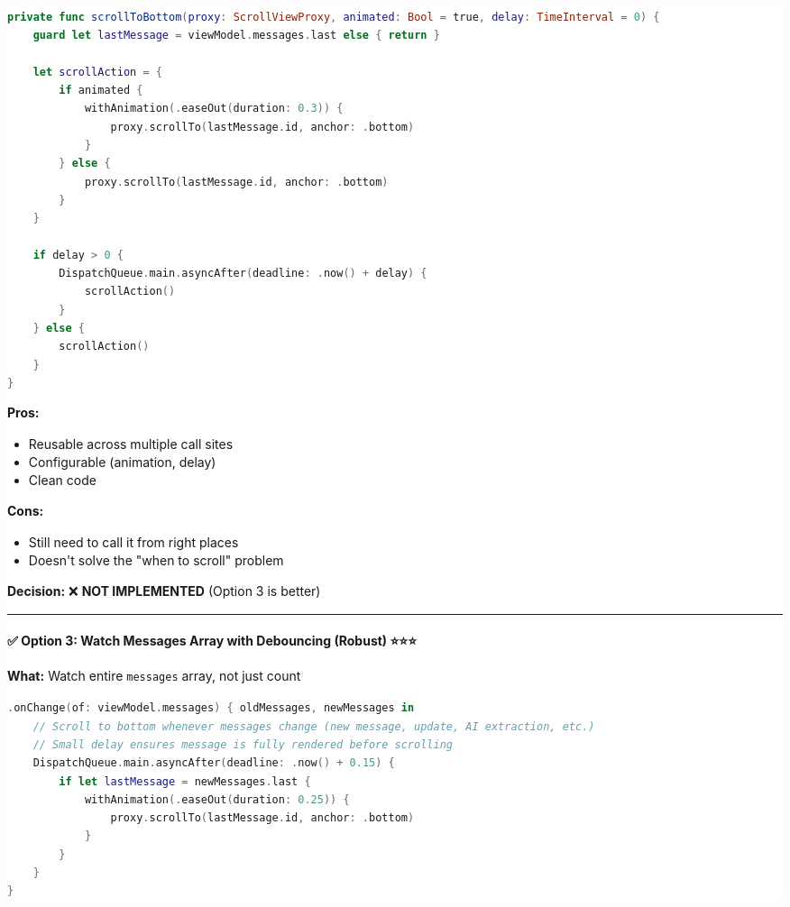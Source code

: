```swift
private func scrollToBottom(proxy: ScrollViewProxy, animated: Bool = true, delay: TimeInterval = 0) {
    guard let lastMessage = viewModel.messages.last else { return }
    
    let scrollAction = {
        if animated {
            withAnimation(.easeOut(duration: 0.3)) {
                proxy.scrollTo(lastMessage.id, anchor: .bottom)
            }
        } else {
            proxy.scrollTo(lastMessage.id, anchor: .bottom)
        }
    }
    
    if delay > 0 {
        DispatchQueue.main.asyncAfter(deadline: .now() + delay) {
            scrollAction()
        }
    } else {
        scrollAction()
    }
}
```

**Pros:**
- Reusable across multiple call sites
- Configurable (animation, delay)
- Clean code

**Cons:**
- Still need to call it from right places
- Doesn't solve the "when to scroll" problem

**Decision:** ❌ **NOT IMPLEMENTED** (Option 3 is better)

---

#### ✅ Option 3: Watch Messages Array with Debouncing (Robust) ⭐⭐⭐
**What:** Watch entire `messages` array, not just count

```swift
.onChange(of: viewModel.messages) { oldMessages, newMessages in
    // Scroll to bottom whenever messages change (new message, update, AI extraction, etc.)
    // Small delay ensures message is fully rendered before scrolling
    DispatchQueue.main.asyncAfter(deadline: .now() + 0.15) {
        if let lastMessage = newMessages.last {
            withAnimation(.easeOut(duration: 0.25)) {
                proxy.scrollTo(lastMessage.id, anchor: .bottom)
            }
        }
    }
}
```

